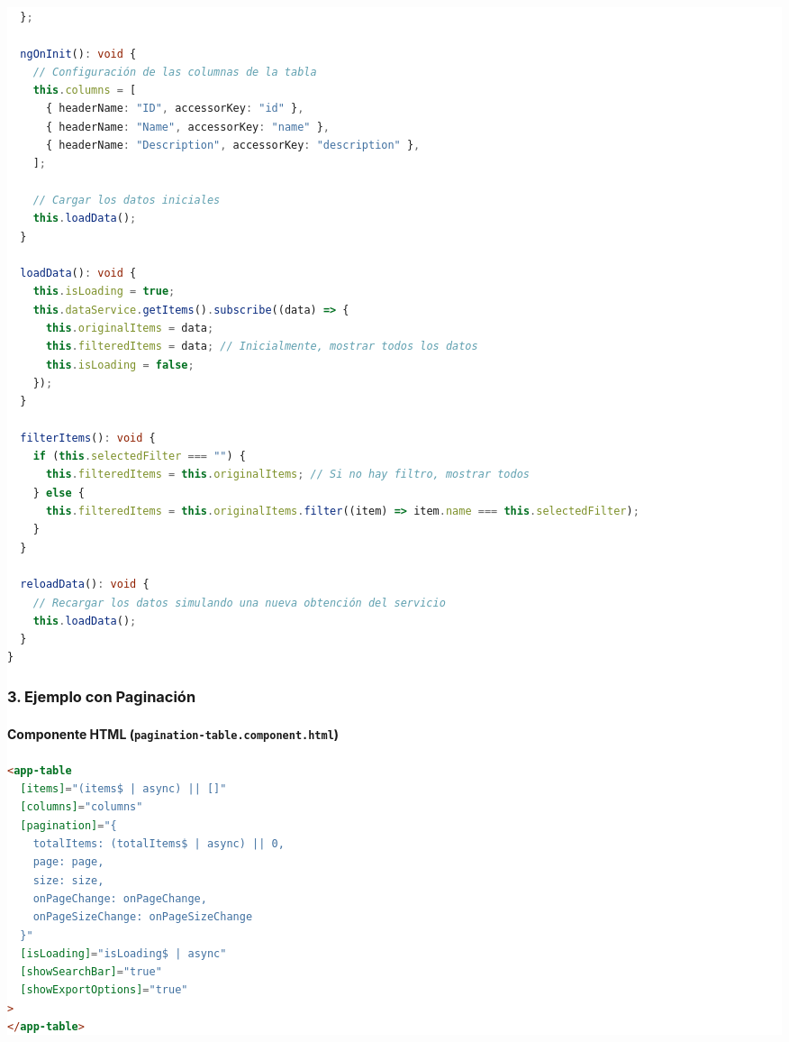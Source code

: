 ```typescript
  };

  ngOnInit(): void {
    // Configuración de las columnas de la tabla
    this.columns = [
      { headerName: "ID", accessorKey: "id" },
      { headerName: "Name", accessorKey: "name" },
      { headerName: "Description", accessorKey: "description" },
    ];

    // Cargar los datos iniciales
    this.loadData();
  }

  loadData(): void {
    this.isLoading = true;
    this.dataService.getItems().subscribe((data) => {
      this.originalItems = data;
      this.filteredItems = data; // Inicialmente, mostrar todos los datos
      this.isLoading = false;
    });
  }

  filterItems(): void {
    if (this.selectedFilter === "") {
      this.filteredItems = this.originalItems; // Si no hay filtro, mostrar todos
    } else {
      this.filteredItems = this.originalItems.filter((item) => item.name === this.selectedFilter);
    }
  }

  reloadData(): void {
    // Recargar los datos simulando una nueva obtención del servicio
    this.loadData();
  }
}
```

### 3. Ejemplo con Paginación

#### Componente HTML (`pagination-table.component.html`)

```html
<app-table
  [items]="(items$ | async) || []"
  [columns]="columns"
  [pagination]="{
    totalItems: (totalItems$ | async) || 0,
    page: page,
    size: size,
    onPageChange: onPageChange,
    onPageSizeChange: onPageSizeChange
  }"
  [isLoading]="isLoading$ | async"
  [showSearchBar]="true"
  [showExportOptions]="true"
>
</app-table>
```
